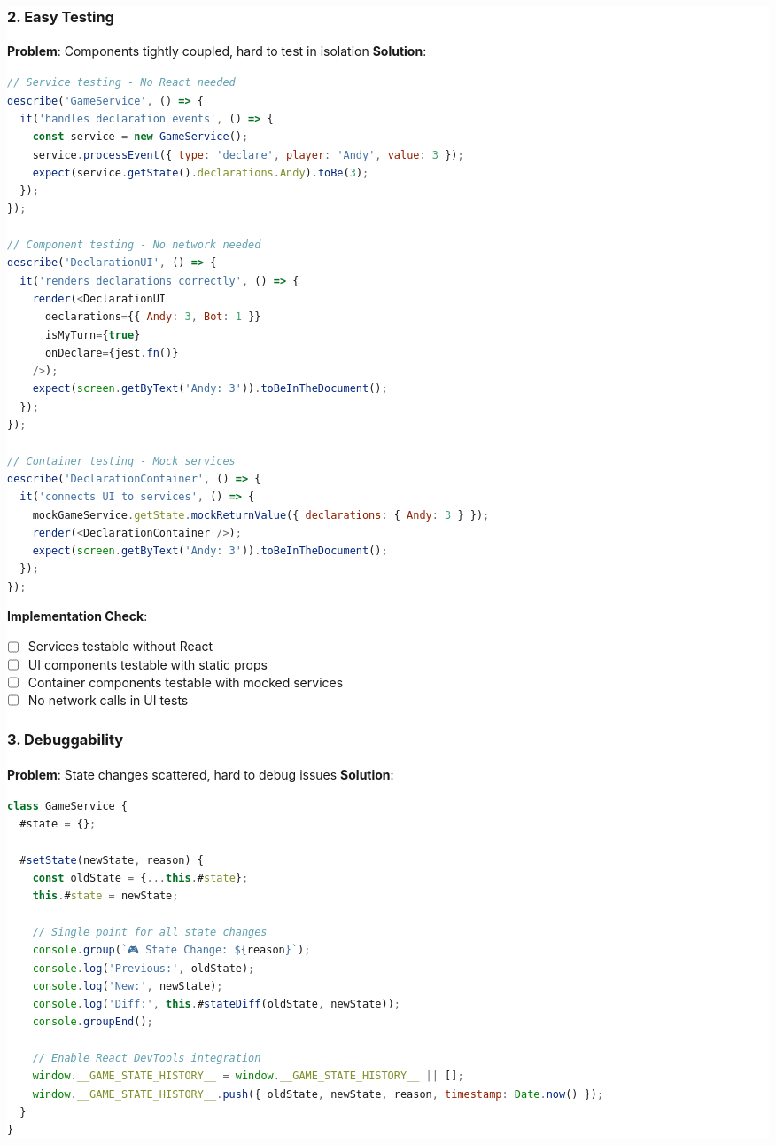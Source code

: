 ### **2. Easy Testing**
**Problem**: Components tightly coupled, hard to test in isolation
**Solution**:
```javascript
// Service testing - No React needed
describe('GameService', () => {
  it('handles declaration events', () => {
    const service = new GameService();
    service.processEvent({ type: 'declare', player: 'Andy', value: 3 });
    expect(service.getState().declarations.Andy).toBe(3);
  });
});

// Component testing - No network needed
describe('DeclarationUI', () => {
  it('renders declarations correctly', () => {
    render(<DeclarationUI 
      declarations={{ Andy: 3, Bot: 1 }}
      isMyTurn={true}
      onDeclare={jest.fn()}
    />);
    expect(screen.getByText('Andy: 3')).toBeInTheDocument();
  });
});

// Container testing - Mock services
describe('DeclarationContainer', () => {
  it('connects UI to services', () => {
    mockGameService.getState.mockReturnValue({ declarations: { Andy: 3 } });
    render(<DeclarationContainer />);
    expect(screen.getByText('Andy: 3')).toBeInTheDocument();
  });
});
```
**Implementation Check**:
- [ ] Services testable without React
- [ ] UI components testable with static props
- [ ] Container components testable with mocked services
- [ ] No network calls in UI tests

### **3. Debuggability**
**Problem**: State changes scattered, hard to debug issues
**Solution**:
```javascript
class GameService {
  #state = {};
  
  #setState(newState, reason) {
    const oldState = {...this.#state};
    this.#state = newState;
    
    // Single point for all state changes
    console.group(`🎮 State Change: ${reason}`);
    console.log('Previous:', oldState);
    console.log('New:', newState);
    console.log('Diff:', this.#stateDiff(oldState, newState));
    console.groupEnd();
    
    // Enable React DevTools integration
    window.__GAME_STATE_HISTORY__ = window.__GAME_STATE_HISTORY__ || [];
    window.__GAME_STATE_HISTORY__.push({ oldState, newState, reason, timestamp: Date.now() });
  }
}
```